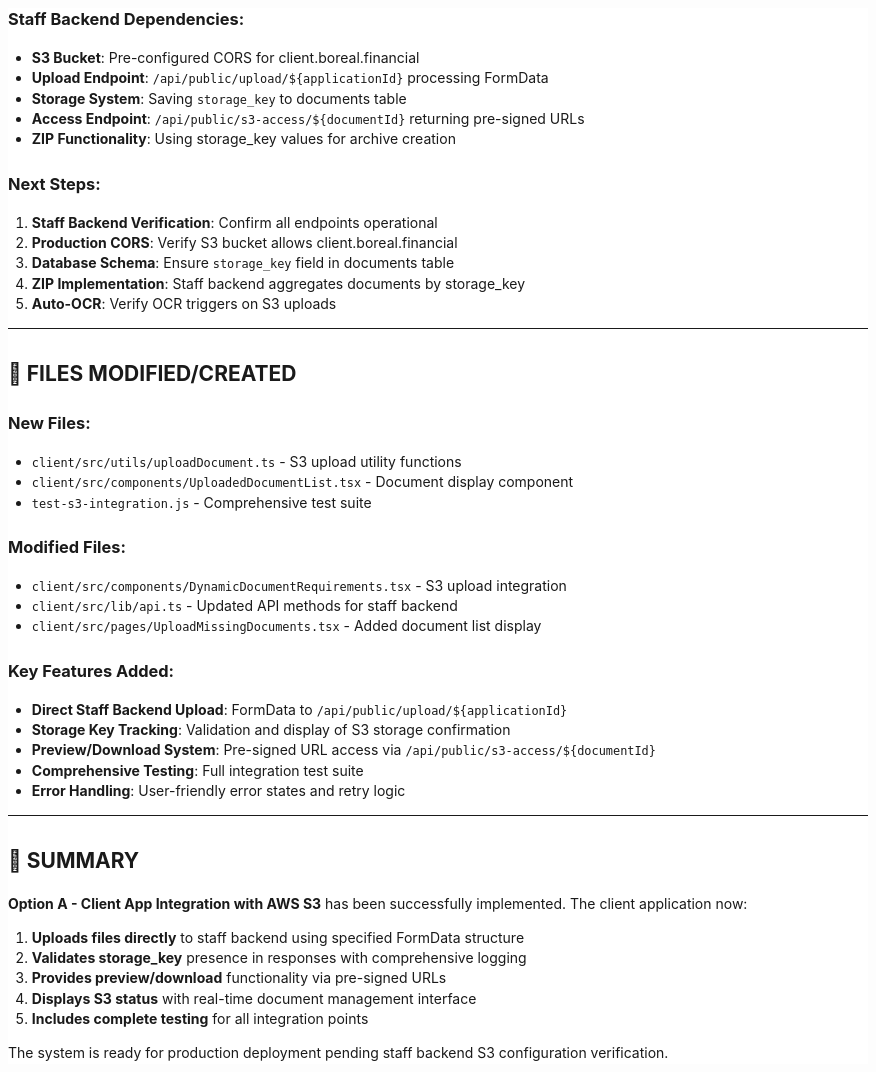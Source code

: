 ### Staff Backend Dependencies:
- **S3 Bucket**: Pre-configured CORS for client.boreal.financial
- **Upload Endpoint**: `/api/public/upload/${applicationId}` processing FormData
- **Storage System**: Saving `storage_key` to documents table
- **Access Endpoint**: `/api/public/s3-access/${documentId}` returning pre-signed URLs
- **ZIP Functionality**: Using storage_key values for archive creation

### Next Steps:
1. **Staff Backend Verification**: Confirm all endpoints operational
2. **Production CORS**: Verify S3 bucket allows client.boreal.financial
3. **Database Schema**: Ensure `storage_key` field in documents table
4. **ZIP Implementation**: Staff backend aggregates documents by storage_key
5. **Auto-OCR**: Verify OCR triggers on S3 uploads

---

## 📁 FILES MODIFIED/CREATED

### New Files:
- `client/src/utils/uploadDocument.ts` - S3 upload utility functions
- `client/src/components/UploadedDocumentList.tsx` - Document display component  
- `test-s3-integration.js` - Comprehensive test suite

### Modified Files:
- `client/src/components/DynamicDocumentRequirements.tsx` - S3 upload integration
- `client/src/lib/api.ts` - Updated API methods for staff backend
- `client/src/pages/UploadMissingDocuments.tsx` - Added document list display

### Key Features Added:
- **Direct Staff Backend Upload**: FormData to `/api/public/upload/${applicationId}`
- **Storage Key Tracking**: Validation and display of S3 storage confirmation
- **Preview/Download System**: Pre-signed URL access via `/api/public/s3-access/${documentId}`
- **Comprehensive Testing**: Full integration test suite
- **Error Handling**: User-friendly error states and retry logic

---

## 🎯 SUMMARY

**Option A - Client App Integration with AWS S3** has been successfully implemented. The client application now:

1. **Uploads files directly** to staff backend using specified FormData structure
2. **Validates storage_key** presence in responses with comprehensive logging
3. **Provides preview/download** functionality via pre-signed URLs
4. **Displays S3 status** with real-time document management interface
5. **Includes complete testing** for all integration points

The system is ready for production deployment pending staff backend S3 configuration verification.